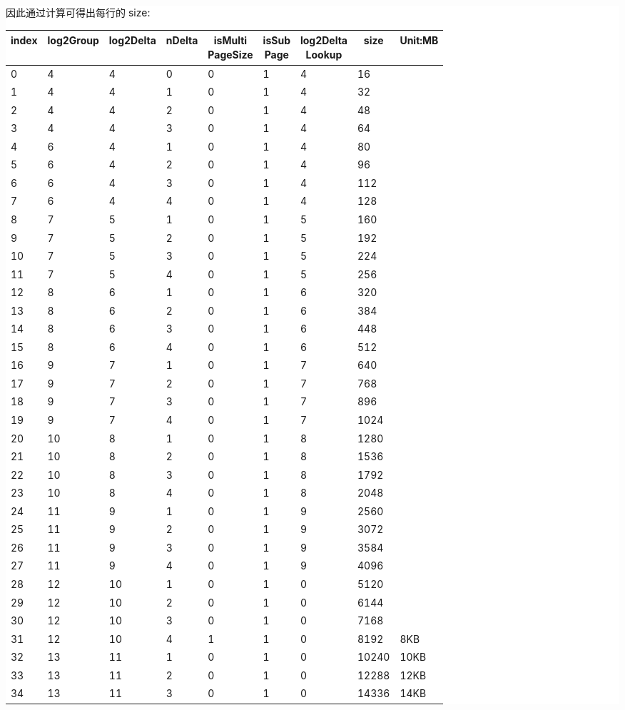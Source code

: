 因此通过计算可得出每行的 size:

| index | log2Group | log2Delta | nDelta | isMulti</br>PageSize | isSub</br>Page | log2Delta</br>Lookup | size     | Unit:MB |
| ----- | --------- | --------- | ------ | --------------- | --------- | --------------- | -------- | ------- |
| 0     | 4         | 4         | 0      | 0         | 1         | 4               | 16       |         |
| 1     | 4         | 4         | 1      | 0         | 1         | 4               | 32       |         |
| 2     | 4         | 4         | 2      | 0         | 1         | 4               | 48       |         |
| 3     | 4         | 4         | 3      | 0         | 1         | 4               | 64       |         |
| 4     | 6         | 4         | 1      | 0         | 1         | 4               | 80       |         |
| 5     | 6         | 4         | 2      | 0         | 1         | 4               | 96       |         |
| 6     | 6         | 4         | 3      | 0         | 1         | 4               | 112      |         |
| 7     | 6         | 4         | 4      | 0         | 1         | 4               | 128      |         |
| 8     | 7         | 5         | 1      | 0         | 1         | 5               | 160      |         |
| 9     | 7         | 5         | 2      | 0         | 1         | 5               | 192      |         |
| 10    | 7         | 5         | 3      | 0         | 1         | 5               | 224      |         |
| 11    | 7         | 5         | 4      | 0         | 1         | 5               | 256      |         |
| 12    | 8         | 6         | 1      | 0         | 1         | 6               | 320      |         |
| 13    | 8         | 6         | 2      | 0         | 1         | 6               | 384      |         |
| 14    | 8         | 6         | 3      | 0         | 1         | 6               | 448      |         |
| 15    | 8         | 6         | 4      | 0         | 1         | 6               | 512      |         |
| 16    | 9         | 7         | 1      | 0         | 1         | 7               | 640      |         |
| 17    | 9         | 7         | 2      | 0         | 1         | 7               | 768      |         |
| 18    | 9         | 7         | 3      | 0         | 1         | 7               | 896      |         |
| 19    | 9         | 7         | 4      | 0         | 1         | 7               | 1024     |         |
| 20    | 10        | 8         | 1      | 0         | 1         | 8               | 1280     |         |
| 21    | 10        | 8         | 2      | 0         | 1         | 8               | 1536     |         |
| 22    | 10        | 8         | 3      | 0         | 1         | 8               | 1792     |         |
| 23    | 10        | 8         | 4      | 0         | 1         | 8               | 2048     |         |
| 24    | 11        | 9         | 1      | 0         | 1         | 9               | 2560     |         |
| 25    | 11        | 9         | 2      | 0         | 1         | 9               | 3072     |         |
| 26    | 11        | 9         | 3      | 0         | 1         | 9               | 3584     |         |
| 27    | 11        | 9         | 4      | 0         | 1         | 9               | 4096     |         |
| 28    | 12        | 10        | 1      | 0         | 1         | 0               | 5120     |         |
| 29    | 12        | 10        | 2      | 0         | 1         | 0               | 6144     |         |
| 30    | 12        | 10        | 3      | 0         | 1         | 0               | 7168     |         |
| 31    | 12        | 10        | 4      | 1         | 1         | 0               | 8192     | 8KB     |
| 32    | 13        | 11        | 1      | 0         | 1         | 0               | 10240    | 10KB    |
| 33    | 13        | 11        | 2      | 0         | 1         | 0               | 12288    | 12KB    |
| 34    | 13        | 11        | 3      | 0         | 1         | 0               | 14336    | 14KB    |